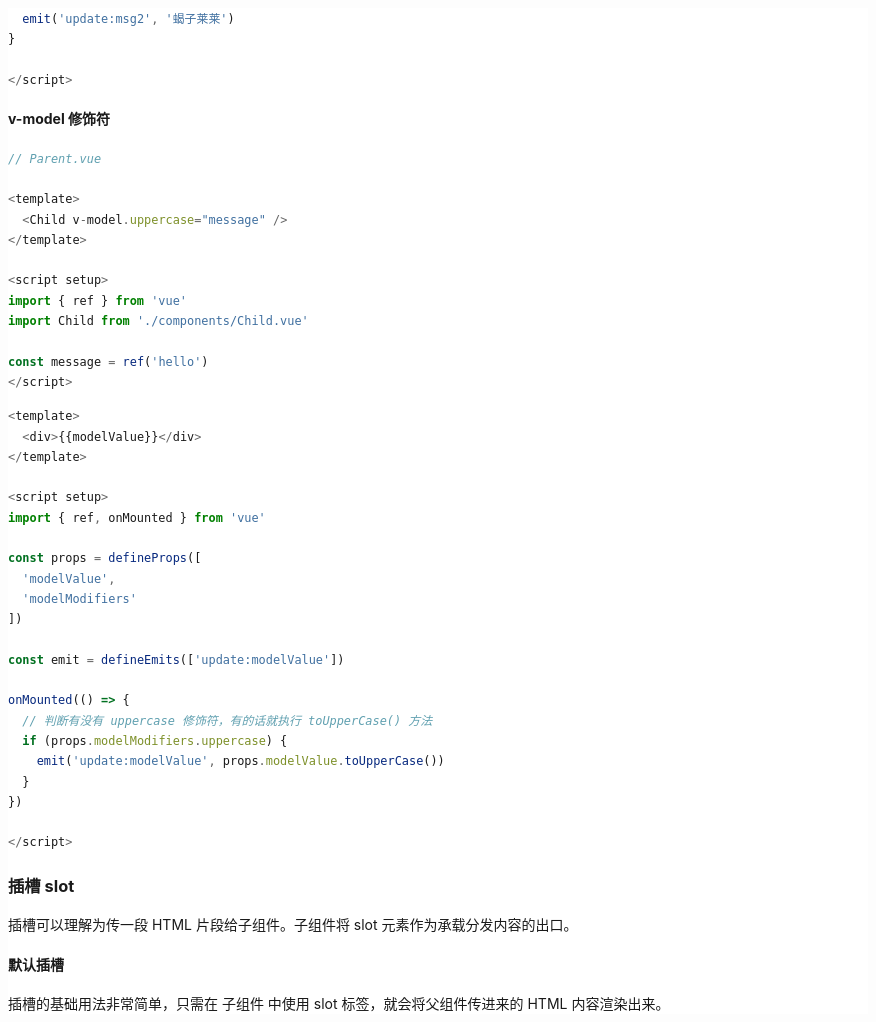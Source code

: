 ```js
  emit('update:msg2', '蝎子莱莱')
}

</script>
```

#### v-model 修饰符

```js
// Parent.vue

<template>
  <Child v-model.uppercase="message" />
</template>

<script setup>
import { ref } from 'vue'
import Child from './components/Child.vue'

const message = ref('hello')
</script>
```

```js
<template>
  <div>{{modelValue}}</div>
</template>

<script setup>
import { ref, onMounted } from 'vue'

const props = defineProps([
  'modelValue',
  'modelModifiers'
])

const emit = defineEmits(['update:modelValue'])

onMounted(() => {
  // 判断有没有 uppercase 修饰符，有的话就执行 toUpperCase() 方法
  if (props.modelModifiers.uppercase) {
    emit('update:modelValue', props.modelValue.toUpperCase())
  }
})

</script>
```

### 插槽 slot
插槽可以理解为传一段 HTML 片段给子组件。子组件将 slot 元素作为承载分发内容的出口。

#### 默认插槽
插槽的基础用法非常简单，只需在 子组件 中使用 slot 标签，就会将父组件传进来的 HTML 内容渲染出来。
